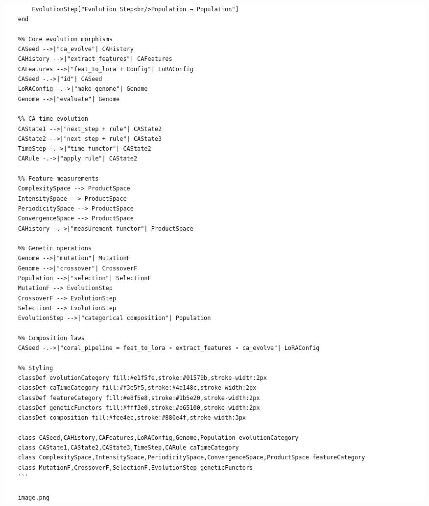 ```mermaid
        EvolutionStep["Evolution Step<br/>Population → Population"]
    end

    %% Core evolution morphisms
    CASeed -->|"ca_evolve"| CAHistory
    CAHistory -->|"extract_features"| CAFeatures
    CAFeatures -->|"feat_to_lora + Config"| LoRAConfig
    CASeed -.->|"id"| CASeed
    LoRAConfig -.->|"make_genome"| Genome
    Genome -->|"evaluate"| Genome

    %% CA time evolution
    CAState1 -->|"next_step + rule"| CAState2
    CAState2 -->|"next_step + rule"| CAState3
    TimeStep -.->|"time functor"| CAState2
    CARule -.->|"apply rule"| CAState2

    %% Feature measurements
    ComplexitySpace --> ProductSpace
    IntensitySpace --> ProductSpace
    PeriodicitySpace --> ProductSpace
    ConvergenceSpace --> ProductSpace
    CAHistory -.->|"measurement functor"| ProductSpace

    %% Genetic operations
    Genome -->|"mutation"| MutationF
    Genome -->|"crossover"| CrossoverF
    Population -->|"selection"| SelectionF
    MutationF --> EvolutionStep
    CrossoverF --> EvolutionStep
    SelectionF --> EvolutionStep
    EvolutionStep -->|"categorical composition"| Population

    %% Composition laws
    CASeed -.->|"coral_pipeline = feat_to_lora ∘ extract_features ∘ ca_evolve"| LoRAConfig

    %% Styling
    classDef evolutionCategory fill:#e1f5fe,stroke:#01579b,stroke-width:2px
    classDef caTimeCategory fill:#f3e5f5,stroke:#4a148c,stroke-width:2px
    classDef featureCategory fill:#e8f5e8,stroke:#1b5e20,stroke-width:2px
    classDef geneticFunctors fill:#fff3e0,stroke:#e65100,stroke-width:2px
    classDef composition fill:#fce4ec,stroke:#880e4f,stroke-width:3px

    class CASeed,CAHistory,CAFeatures,LoRAConfig,Genome,Population evolutionCategory
    class CAState1,CAState2,CAState3,TimeStep,CARule caTimeCategory
    class ComplexitySpace,IntensitySpace,PeriodicitySpace,ConvergenceSpace,ProductSpace featureCategory
    class MutationF,CrossoverF,SelectionF,EvolutionStep geneticFunctors
    ```

    image.png